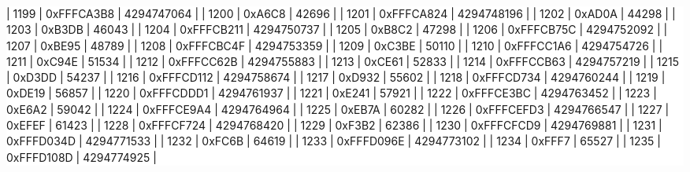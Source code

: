 |    1199 | 0xFFFCA3B8  |  4294747064 |
|    1200 | 0xA6C8      |       42696 |
|    1201 | 0xFFFCA824  |  4294748196 |
|    1202 | 0xAD0A      |       44298 |
|    1203 | 0xB3DB      |       46043 |
|    1204 | 0xFFFCB211  |  4294750737 |
|    1205 | 0xB8C2      |       47298 |
|    1206 | 0xFFFCB75C  |  4294752092 |
|    1207 | 0xBE95      |       48789 |
|    1208 | 0xFFFCBC4F  |  4294753359 |
|    1209 | 0xC3BE      |       50110 |
|    1210 | 0xFFFCC1A6  |  4294754726 |
|    1211 | 0xC94E      |       51534 |
|    1212 | 0xFFFCC62B  |  4294755883 |
|    1213 | 0xCE61      |       52833 |
|    1214 | 0xFFFCCB63  |  4294757219 |
|    1215 | 0xD3DD      |       54237 |
|    1216 | 0xFFFCD112  |  4294758674 |
|    1217 | 0xD932      |       55602 |
|    1218 | 0xFFFCD734  |  4294760244 |
|    1219 | 0xDE19      |       56857 |
|    1220 | 0xFFFCDDD1  |  4294761937 |
|    1221 | 0xE241      |       57921 |
|    1222 | 0xFFFCE3BC  |  4294763452 |
|    1223 | 0xE6A2      |       59042 |
|    1224 | 0xFFFCE9A4  |  4294764964 |
|    1225 | 0xEB7A      |       60282 |
|    1226 | 0xFFFCEFD3  |  4294766547 |
|    1227 | 0xEFEF      |       61423 |
|    1228 | 0xFFFCF724  |  4294768420 |
|    1229 | 0xF3B2      |       62386 |
|    1230 | 0xFFFCFCD9  |  4294769881 |
|    1231 | 0xFFFD034D  |  4294771533 |
|    1232 | 0xFC6B      |       64619 |
|    1233 | 0xFFFD096E  |  4294773102 |
|    1234 | 0xFFF7      |       65527 |
|    1235 | 0xFFFD108D  |  4294774925 |